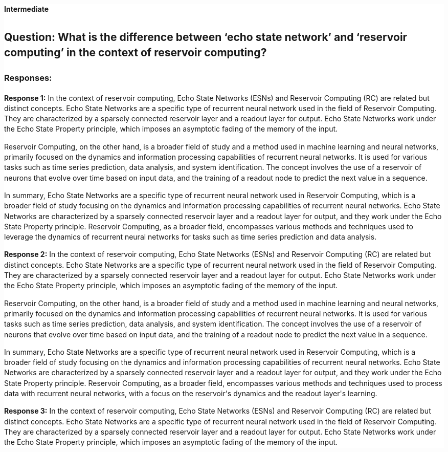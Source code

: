 **Intermediate**

## Question: What is the difference between ‘echo state network’ and ‘reservoir computing’ in the context of reservoir computing?
### Responses:
**Response 1:**
 In the context of reservoir computing, Echo State Networks (ESNs) and Reservoir Computing (RC) are related but distinct concepts. Echo State Networks are a specific type of recurrent neural network used in the field of Reservoir Computing. They are characterized by a sparsely connected reservoir layer and a readout layer for output. Echo State Networks work under the Echo State Property principle, which imposes an asymptotic fading of the memory of the input.

Reservoir Computing, on the other hand, is a broader field of study and a method used in machine learning and neural networks, primarily focused on the dynamics and information processing capabilities of recurrent neural networks. It is used for various tasks such as time series prediction, data analysis, and system identification. The concept involves the use of a reservoir of neurons that evolve over time based on input data, and the training of a readout node to predict the next value in a sequence.

In summary, Echo State Networks are a specific type of recurrent neural network used in Reservoir Computing, which is a broader field of study focusing on the dynamics and information processing capabilities of recurrent neural networks. Echo State Networks are characterized by a sparsely connected reservoir layer and a readout layer for output, and they work under the Echo State Property principle. Reservoir Computing, as a broader field, encompasses various methods and techniques used to leverage the dynamics of recurrent neural networks for tasks such as time series prediction and data analysis.

**Response 2:**
 In the context of reservoir computing, Echo State Networks (ESNs) and Reservoir Computing (RC) are related but distinct concepts. Echo State Networks are a specific type of recurrent neural network used in the field of Reservoir Computing. They are characterized by a sparsely connected reservoir layer and a readout layer for output. Echo State Networks work under the Echo State Property principle, which imposes an asymptotic fading of the memory of the input.

Reservoir Computing, on the other hand, is a broader field of study and a method used in machine learning and neural networks, primarily focused on the dynamics and information processing capabilities of recurrent neural networks. It is used for various tasks such as time series prediction, data analysis, and system identification. The concept involves the use of a reservoir of neurons that evolve over time based on input data, and the training of a readout node to predict the next value in a sequence.

In summary, Echo State Networks are a specific type of recurrent neural network used in Reservoir Computing, which is a broader field of study focusing on the dynamics and information processing capabilities of recurrent neural networks. Echo State Networks are characterized by a sparsely connected reservoir layer and a readout layer for output, and they work under the Echo State Property principle. Reservoir Computing, as a broader field, encompasses various methods and techniques used to process data with recurrent neural networks, with a focus on the reservoir's dynamics and the readout layer's learning.

**Response 3:**
 In the context of reservoir computing, Echo State Networks (ESNs) and Reservoir Computing (RC) are related but distinct concepts. Echo State Networks are a specific type of recurrent neural network used in the field of Reservoir Computing. They are characterized by a sparsely connected reservoir layer and a readout layer for output. Echo State Networks work under the Echo State Property principle, which imposes an asymptotic fading of the memory of the input.
